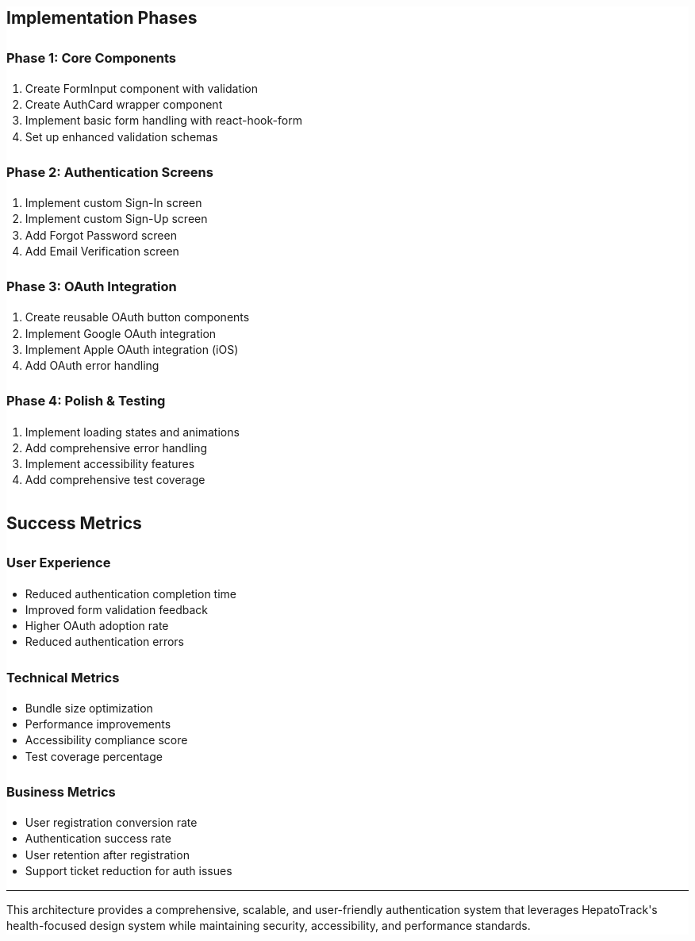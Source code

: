 ## Implementation Phases

### Phase 1: Core Components

1. Create FormInput component with validation
2. Create AuthCard wrapper component
3. Implement basic form handling with react-hook-form
4. Set up enhanced validation schemas

### Phase 2: Authentication Screens

1. Implement custom Sign-In screen
2. Implement custom Sign-Up screen
3. Add Forgot Password screen
4. Add Email Verification screen

### Phase 3: OAuth Integration

1. Create reusable OAuth button components
2. Implement Google OAuth integration
3. Implement Apple OAuth integration (iOS)
4. Add OAuth error handling

### Phase 4: Polish & Testing

1. Implement loading states and animations
2. Add comprehensive error handling
3. Implement accessibility features
4. Add comprehensive test coverage

## Success Metrics

### User Experience

- Reduced authentication completion time
- Improved form validation feedback
- Higher OAuth adoption rate
- Reduced authentication errors

### Technical Metrics

- Bundle size optimization
- Performance improvements
- Accessibility compliance score
- Test coverage percentage

### Business Metrics

- User registration conversion rate
- Authentication success rate
- User retention after registration
- Support ticket reduction for auth issues

---

This architecture provides a comprehensive, scalable, and user-friendly authentication system that leverages HepatoTrack's health-focused design system while maintaining security, accessibility, and performance standards.
